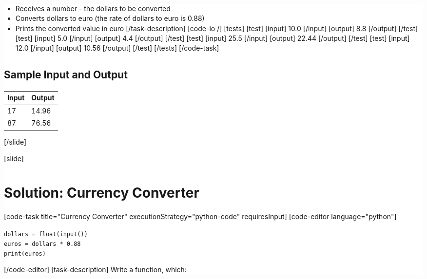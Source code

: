 * Receives a number - the dollars to be converted 
* Converts dollars to euro (the rate of dollars to euro is 0.88)
* Prints the converted value in euro
[/task-description]
[code-io /]
[tests]
[test]
[input]
10.0
[/input]
[output]
8.8
[/output]
[/test]
[test]
[input]
5.0
[/input]
[output]
4.4
[/output]
[/test]
[test]
[input]
25.5
[/input]
[output]
22.44
[/output]
[/test]
[test]
[input]
12.0
[/input]
[output]
10.56
[/output]
[/test]
[/tests]
[/code-task]

## Sample Input and Output

|       Input       | Output |
|-------------------|--------|
|17|14.96| 
|87|76.56|
[/slide]

[slide]
# Solution: Currency Converter
[code-task title="Currency Converter" executionStrategy="python-code" requiresInput]
[code-editor language="python"]
```
dollars = float(input())
euros = dollars * 0.88
print(euros)
```
[/code-editor]
[task-description]
Write a function, which:
